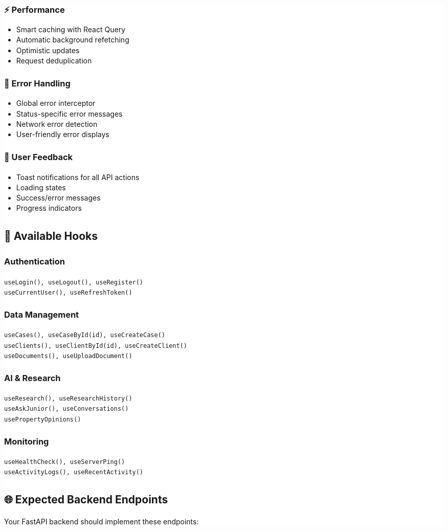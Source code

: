 ### ⚡ Performance
- Smart caching with React Query
- Automatic background refetching
- Optimistic updates
- Request deduplication

### 🎯 Error Handling
- Global error interceptor
- Status-specific error messages
- Network error detection
- User-friendly error displays

### 🔔 User Feedback
- Toast notifications for all API actions
- Loading states
- Success/error messages
- Progress indicators

## 🎨 Available Hooks

### Authentication
```tsx
useLogin(), useLogout(), useRegister()
useCurrentUser(), useRefreshToken()
```

### Data Management
```tsx
useCases(), useCaseById(id), useCreateCase()
useClients(), useClientById(id), useCreateClient()
useDocuments(), useUploadDocument()
```

### AI & Research
```tsx
useResearch(), useResearchHistory()
useAskJunior(), useConversations()
usePropertyOpinions()
```

### Monitoring
```tsx
useHealthCheck(), useServerPing()
useActivityLogs(), useRecentActivity()
```

## 🌐 Expected Backend Endpoints

Your FastAPI backend should implement these endpoints:
